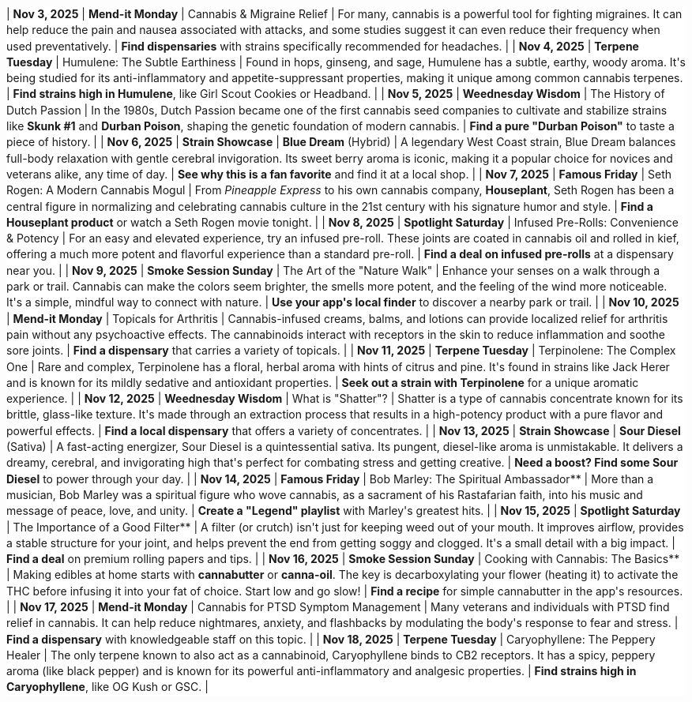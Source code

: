 | **Nov 3, 2025** | **Mend-it Monday** | Cannabis & Migraine Relief | For many, cannabis is a powerful tool for fighting migraines. It can help reduce the pain and nausea associated with attacks, and some studies suggest it can even reduce their frequency when used preventatively. | **Find dispensaries** with strains specifically recommended for headaches. |
| **Nov 4, 2025** | **Terpene Tuesday** | Humulene: The Subtle Earthiness | Found in hops, ginseng, and sage, Humulene has a subtle, earthy, woody aroma. It's being studied for its anti-inflammatory and appetite-suppressant properties, making it unique among common cannabis terpenes. | **Find strains high in Humulene**, like Girl Scout Cookies or Headband. |
| **Nov 5, 2025** | **Weednesday Wisdom** | The History of Dutch Passion | In the 1980s, Dutch Passion became one of the first cannabis seed companies to cultivate and stabilize strains like **Skunk #1** and **Durban Poison**, shaping the genetic foundation of modern cannabis. | **Find a pure "Durban Poison"** to taste a piece of history. |
| **Nov 6, 2025** | **Strain Showcase** | **Blue Dream** (Hybrid) | A legendary West Coast strain, Blue Dream balances full-body relaxation with gentle cerebral invigoration. Its sweet berry aroma is iconic, making it a popular choice for novices and veterans alike, any time of day. | **See why this is a fan favorite** and find it at a local shop. |
| **Nov 7, 2025** | **Famous Friday** | Seth Rogen: A Modern Cannabis Mogul | From *Pineapple Express* to his own cannabis company, **Houseplant**, Seth Rogen has been a central figure in normalizing and celebrating cannabis culture in the 21st century with his signature humor and style. | **Find a Houseplant product** or watch a Seth Rogen movie tonight. |
| **Nov 8, 2025** | **Spotlight Saturday** | Infused Pre-Rolls: Convenience & Potency | For an easy and elevated experience, try an infused pre-roll. These joints are coated in cannabis oil and rolled in kief, offering a much more potent and flavorful experience than a standard pre-roll. | **Find a deal on infused pre-rolls** at a dispensary near you. |
| **Nov 9, 2025** | **Smoke Session Sunday** | The Art of the "Nature Walk" | Enhance your senses on a walk through a park or trail. Cannabis can make the colors seem brighter, the smells more potent, and the feeling of the wind more noticeable. It's a simple, mindful way to connect with nature. | **Use your app's local finder** to discover a nearby park or trail. |
| **Nov 10, 2025** | **Mend-it Monday** | Topicals for Arthritis | Cannabis-infused creams, balms, and lotions can provide localized relief for arthritis pain without any psychoactive effects. The cannabinoids interact with receptors in the skin to reduce inflammation and soothe sore joints. | **Find a dispensary** that carries a variety of topicals. |
| **Nov 11, 2025** | **Terpene Tuesday** | Terpinolene: The Complex One | Rare and complex, Terpinolene has a floral, herbal aroma with hints of citrus and pine. It's found in strains like Jack Herer and is known for its mildly sedative and antioxidant properties. | **Seek out a strain with Terpinolene** for a unique aromatic experience. |
| **Nov 12, 2025** | **Weednesday Wisdom** | What is "Shatter"? | Shatter is a type of cannabis concentrate known for its brittle, glass-like texture. It's made through an extraction process that results in a high-potency product with a pure flavor and powerful effects. | **Find a local dispensary** that offers a variety of concentrates. |
| **Nov 13, 2025** | **Strain Showcase** | **Sour Diesel** (Sativa) | A fast-acting energizer, Sour Diesel is a quintessential sativa. Its pungent, diesel-like aroma is unmistakable. It delivers a dreamy, cerebral, and invigorating high that's perfect for combating stress and getting creative. | **Need a boost? Find some Sour Diesel** to power through your day. |
| **Nov 14, 2025** | **Famous Friday** | Bob Marley: The Spiritual Ambassador** | More than a musician, Bob Marley was a spiritual figure who wove cannabis, as a sacrament of his Rastafarian faith, into his music and message of peace, love, and unity. | **Create a "Legend" playlist** with Marley's greatest hits. |
| **Nov 15, 2025** | **Spotlight Saturday** | The Importance of a Good Filter** | A filter (or crutch) isn't just for keeping weed out of your mouth. It improves airflow, provides a stable structure for your joint, and helps prevent the end from getting soggy and clogged. It's a small detail with a big impact. | **Find a deal** on premium rolling papers and tips. |
| **Nov 16, 2025** | **Smoke Session Sunday** | Cooking with Cannabis: The Basics** | Making edibles at home starts with **cannabutter** or **canna-oil**. The key is decarboxylating your flower (heating it) to activate the THC before infusing it into your fat of choice. Start low and go slow! | **Find a recipe** for simple cannabutter in the app's resources. |
| **Nov 17, 2025** | **Mend-it Monday** | Cannabis for PTSD Symptom Management | Many veterans and individuals with PTSD find relief in cannabis. It can help reduce nightmares, anxiety, and flashbacks by modulating the body's response to fear and stress. | **Find a dispensary** with knowledgeable staff on this topic. |
| **Nov 18, 2025** | **Terpene Tuesday** | Caryophyllene: The Peppery Healer | The only terpene known to also act as a cannabinoid, Caryophyllene binds to CB2 receptors. It has a spicy, peppery aroma (like black pepper) and is known for its powerful anti-inflammatory and analgesic properties. | **Find strains high in Caryophyllene**, like OG Kush or GSC. |
